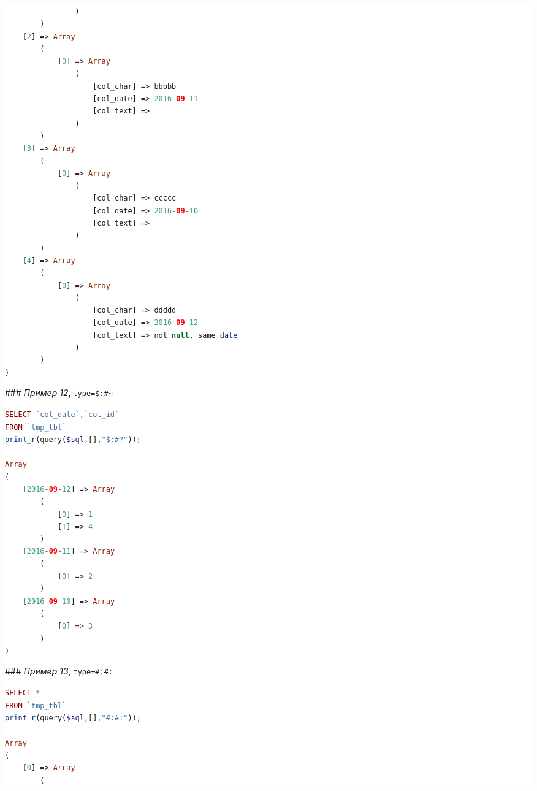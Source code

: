 ```php
                )
        )
    [2] => Array
        (
            [0] => Array
                (
                    [col_char] => bbbbb
                    [col_date] => 2016-09-11
                    [col_text] =>
                )
        )
    [3] => Array
        (
            [0] => Array
                (
                    [col_char] => ccccc
                    [col_date] => 2016-09-10
                    [col_text] =>
                )
        )
    [4] => Array
        (
            [0] => Array
                (
                    [col_char] => ddddd
                    [col_date] => 2016-09-12
                    [col_text] => not null, same date
                )
        )
)
```
###<a name="ex12"></a> _Пример 12_, `type=$:#~`
```php
SELECT `col_date`,`col_id`
FROM `tmp_tbl`
print_r(query($sql,[],"$:#?"));

Array
(
    [2016-09-12] => Array
        (
            [0] => 1
            [1] => 4
        )
    [2016-09-11] => Array
        (
            [0] => 2
        )
    [2016-09-10] => Array
        (
            [0] => 3
        )
)
```
###<a name="ex13"></a> _Пример 13_, `type=#:#:`
```php
SELECT *
FROM `tmp_tbl`
print_r(query($sql,[],"#:#:"));

Array
(
    [0] => Array
        (
```